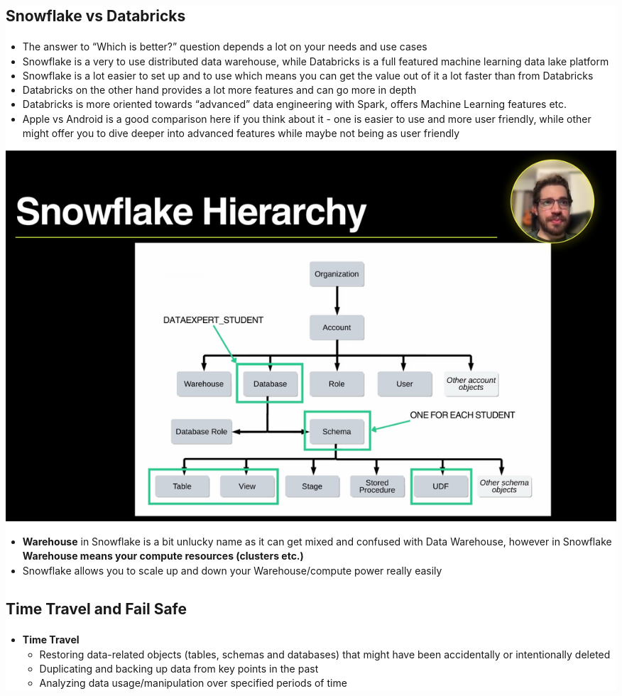 ## Snowflake vs Databricks

- The answer to “Which is better?” question depends a lot on your needs and use cases
- Snowflake is a very to use distributed data warehouse, while Databricks is a full featured machine learning data lake platform
- Snowflake is a lot easier to set up and to use which means you can get the value out of it a lot faster than from Databricks
- Databricks on the other hand provides a lot more features and can go more in depth
- Databricks is more oriented towards “advanced” data engineering with Spark, offers Machine Learning features etc.
- Apple vs Android is a good comparison here if you think about it - one is easier to use and more user friendly, while other might offer you to dive deeper into advanced features while maybe not being as user friendly

![Lecture 1 2](https://github.com/marian-z/data-expert-io-bootcamp-2025/raw/main/week-3-snowflake-&-dbt-basics/images/lecture-1-2.png)

- **Warehouse** in Snowflake is a bit unlucky name as it can get mixed and confused with Data Warehouse, however in Snowflake **Warehouse means your compute resources (clusters etc.)**
- Snowflake allows you to scale up and down your Warehouse/compute power really easily

## Time Travel and Fail Safe

- **Time Travel**
  - Restoring data-related objects (tables, schemas and databases) that might have been accidentally or intentionally deleted
  - Duplicating and backing up data from key points in the past
  - Analyzing data usage/manipulation over specified periods of time
